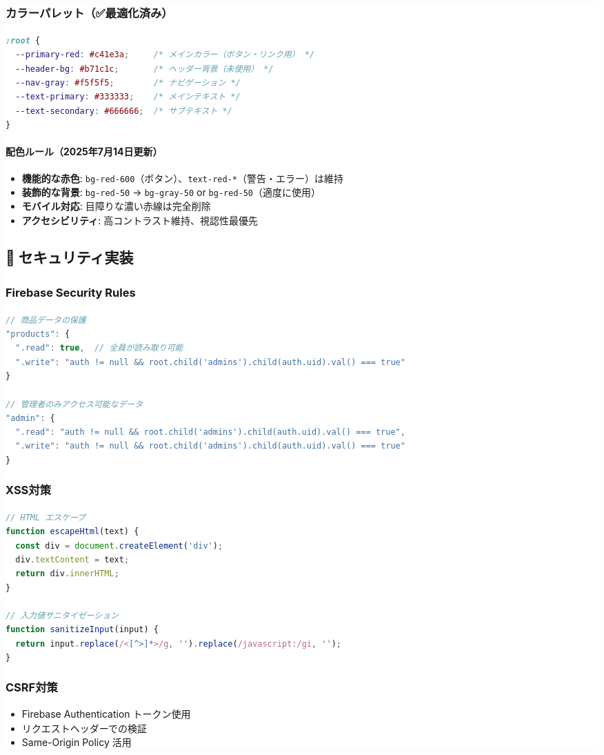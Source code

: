 ### カラーパレット（✅最適化済み）
```css
:root {
  --primary-red: #c41e3a;     /* メインカラー（ボタン・リンク用） */
  --header-bg: #b71c1c;       /* ヘッダー背景（未使用） */
  --nav-gray: #f5f5f5;        /* ナビゲーション */
  --text-primary: #333333;    /* メインテキスト */
  --text-secondary: #666666;  /* サブテキスト */
}
```

#### 配色ルール（2025年7月14日更新）
- **機能的な赤色**: `bg-red-600`（ボタン）、`text-red-*`（警告・エラー）は維持
- **装飾的な背景**: `bg-red-50` → `bg-gray-50` or `bg-red-50`（適度に使用）
- **モバイル対応**: 目障りな濃い赤線は完全削除
- **アクセシビリティ**: 高コントラスト維持、視認性最優先

## 🔐 セキュリティ実装

### Firebase Security Rules
```javascript
// 商品データの保護
"products": {
  ".read": true,  // 全員が読み取り可能
  ".write": "auth != null && root.child('admins').child(auth.uid).val() === true"
}

// 管理者のみアクセス可能なデータ
"admin": {
  ".read": "auth != null && root.child('admins').child(auth.uid).val() === true",
  ".write": "auth != null && root.child('admins').child(auth.uid).val() === true"
}
```

### XSS対策
```javascript
// HTML エスケープ
function escapeHtml(text) {
  const div = document.createElement('div');
  div.textContent = text;
  return div.innerHTML;
}

// 入力値サニタイゼーション
function sanitizeInput(input) {
  return input.replace(/<[^>]*>/g, '').replace(/javascript:/gi, '');
}
```

### CSRF対策
- Firebase Authentication トークン使用
- リクエストヘッダーでの検証
- Same-Origin Policy 活用
